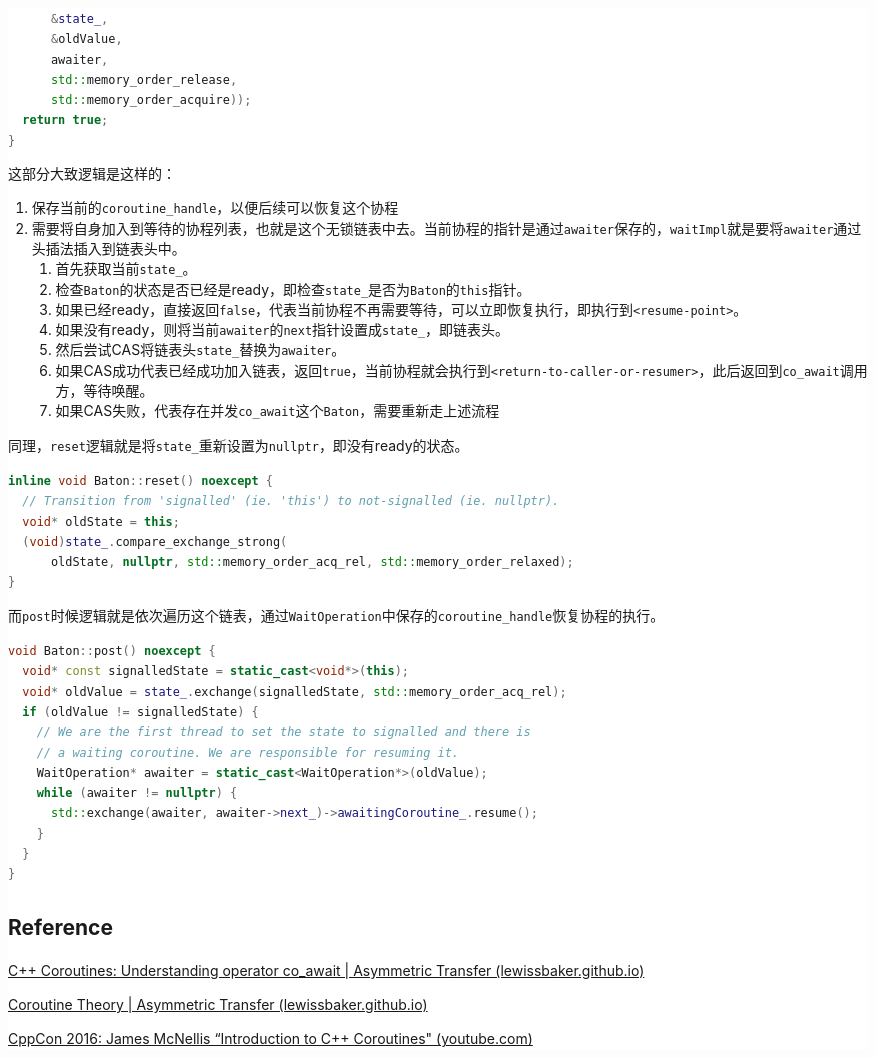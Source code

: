```cpp
      &state_,
      &oldValue,
      awaiter,
      std::memory_order_release,
      std::memory_order_acquire));
  return true;
}
```

这部分大致逻辑是这样的：

1. 保存当前的`coroutine_handle`，以便后续可以恢复这个协程
2. 需要将自身加入到等待的协程列表，也就是这个无锁链表中去。当前协程的指针是通过`awaiter`保存的，`waitImpl`就是要将`awaiter`通过头插法插入到链表头中。
    1. 首先获取当前`state_`。
    2. 检查`Baton`的状态是否已经是ready，即检查`state_`是否为`Baton`的`this`指针。
    3. 如果已经ready，直接返回`false`，代表当前协程不再需要等待，可以立即恢复执行，即执行到`<resume-point>`。
    4. 如果没有ready，则将当前`awaiter`的`next`指针设置成`state_`，即链表头。
    5. 然后尝试CAS将链表头`state_`替换为`awaiter`。
    6. 如果CAS成功代表已经成功加入链表，返回`true`，当前协程就会执行到`<return-to-caller-or-resumer>`，此后返回到`co_await`调用方，等待唤醒。
    7. 如果CAS失败，代表存在并发`co_await`这个`Baton`，需要重新走上述流程

同理，`reset`逻辑就是将`state_`重新设置为`nullptr`，即没有ready的状态。

```cpp
inline void Baton::reset() noexcept {
  // Transition from 'signalled' (ie. 'this') to not-signalled (ie. nullptr).
  void* oldState = this;
  (void)state_.compare_exchange_strong(
      oldState, nullptr, std::memory_order_acq_rel, std::memory_order_relaxed);
}
```

而`post`时候逻辑就是依次遍历这个链表，通过`WaitOperation`中保存的`coroutine_handle`恢复协程的执行。

```cpp
void Baton::post() noexcept {
  void* const signalledState = static_cast<void*>(this);
  void* oldValue = state_.exchange(signalledState, std::memory_order_acq_rel);
  if (oldValue != signalledState) {
    // We are the first thread to set the state to signalled and there is
    // a waiting coroutine. We are responsible for resuming it.
    WaitOperation* awaiter = static_cast<WaitOperation*>(oldValue);
    while (awaiter != nullptr) {
      std::exchange(awaiter, awaiter->next_)->awaitingCoroutine_.resume();
    }
  }
}
```

## Reference

[C++ Coroutines: Understanding operator co_await | Asymmetric Transfer (lewissbaker.github.io)](https://lewissbaker.github.io/2017/11/17/understanding-operator-co-await)

[Coroutine Theory | Asymmetric Transfer (lewissbaker.github.io)](https://lewissbaker.github.io/2017/09/25/coroutine-theory)

[CppCon 2016: James McNellis “Introduction to C++ Coroutines" (youtube.com)](https://www.youtube.com/watch?v=ZTqHjjm86Bw)